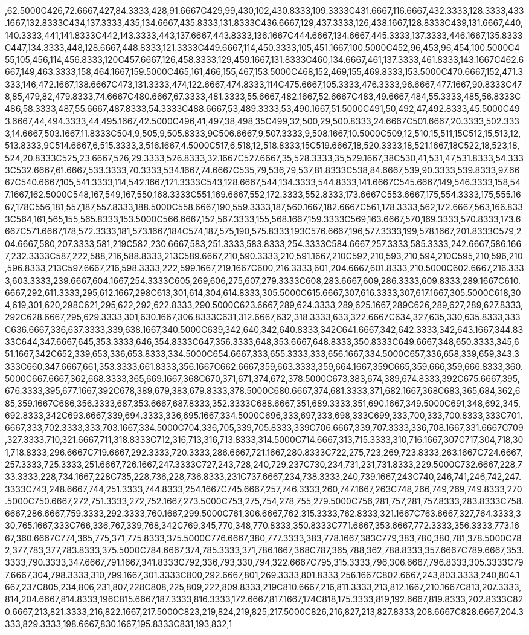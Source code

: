 ,62.5000C426,72.6667,427,84.3333,428,91.6667C429,99,430,102,430.8333,109.3333C431.6667,116.6667,432.3333,128.3333,433.1667,132.8333C434,137.3333,435,134.6667,435.8333,131.8333C436.6667,129,437.3333,126,438.1667,128.8333C439,131.6667,440,140.3333,441,141.8333C442,143.3333,443,137.6667,443.8333,136.1667C444.6667,134.6667,445.3333,137.3333,446.1667,135.8333C447,134.3333,448,128.6667,448.8333,121.3333C449.6667,114,450.3333,105,451.1667,100.5000C452,96,453,96,454,100.5000C455,105,456,114,456.8333,120C457.6667,126,458.3333,129,459.1667,131.8333C460,134.6667,461,137.3333,461.8333,143.1667C462.6667,149,463.3333,158,464.1667,159.5000C465,161,466,155,467,153.5000C468,152,469,155,469.8333,153.5000C470.6667,152,471.3333,146,472.1667,138.6667C473,131.3333,474,122.6667,474.8333,114C475.6667,105.3333,476.3333,96.6667,477.1667,90.8333C478,85,479,82,479.8333,74.6667C480.6667,67.3333,481.3333,55.6667,482.1667,52.6667C483,49.6667,484,55.3333,485,56.8333C486,58.3333,487,55.6667,487.8333,54.3333C488.6667,53,489.3333,53,490.1667,51.5000C491,50,492,47,492.8333,45.5000C493.6667,44,494.3333,44,495.1667,42.5000C496,41,497,38,498,35C499,32,500,29,500.8333,24.6667C501.6667,20.3333,502.3333,14.6667,503.1667,11.8333C504,9,505,9,505.8333,9C506.6667,9,507.3333,9,508.1667,10.5000C509,12,510,15,511,15C512,15,513,12,513.8333,9C514.6667,6,515.3333,3,516.1667,4.5000C517,6,518,12,518.8333,15C519.6667,18,520.3333,18,521.1667,18C522,18,523,18,524,20.8333C525,23.6667,526,29.3333,526.8333,32.1667C527.6667,35,528.3333,35,529.1667,38C530,41,531,47,531.8333,54.3333C532.6667,61.6667,533.3333,70.3333,534.1667,74.6667C535,79,536,79,537,81.8333C538,84.6667,539,90.3333,539.8333,97.6667C540.6667,105,541.3333,114,542.1667,121.3333C543,128.6667,544,134.3333,544.8333,141.6667C545.6667,149,546.3333,158,547.1667,162.5000C548,167,549,167,550,168.3333C551,169.6667,552,172.3333,552.8333,173.6667C553.6667,175,554.3333,175,555.1667,178C556,181,557,187,557.8333,188.5000C558.6667,190,559.3333,187,560.1667,182.6667C561,178.3333,562,172.6667,563,166.8333C564,161,565,155,565.8333,153.5000C566.6667,152,567.3333,155,568.1667,159.3333C569,163.6667,570,169.3333,570.8333,173.6667C571.6667,178,572.3333,181,573.1667,184C574,187,575,190,575.8333,193C576.6667,196,577.3333,199,578.1667,201.8333C579,204.6667,580,207.3333,581,219C582,230.6667,583,251.3333,583.8333,254.3333C584.6667,257.3333,585.3333,242.6667,586.1667,232.3333C587,222,588,216,588.8333,213C589.6667,210,590.3333,210,591.1667,210C592,210,593,210,594,210C595,210,596,210,596.8333,213C597.6667,216,598.3333,222,599.1667,219.1667C600,216.3333,601,204.6667,601.8333,210.5000C602.6667,216.3333,603.3333,239.6667,604.1667,254.3333C605,269,606,275,607,279.3333C608,283.6667,609,286.3333,609.8333,289.1667C610.6667,292,611.3333,295,612.1667,298C613,301,614,304,614.8333,305.5000C615.6667,307,616.3333,307,617.1667,305.5000C618,304,619,301,620,298C621,295,622,292,622.8333,290.5000C623.6667,289,624.3333,289,625.1667,289C626,289,627,289,627.8333,292C628.6667,295,629.3333,301,630.1667,306.8333C631,312.6667,632,318.3333,633,322.6667C634,327,635,330,635.8333,333C636.6667,336,637.3333,339,638.1667,340.5000C639,342,640,342,640.8333,342C641.6667,342,642.3333,342,643.1667,344.8333C644,347.6667,645,353.3333,646,354.8333C647,356.3333,648,353.6667,648.8333,350.8333C649.6667,348,650.3333,345,651.1667,342C652,339,653,336,653.8333,334.5000C654.6667,333,655.3333,333,656.1667,334.5000C657,336,658,339,659,343.3333C660,347.6667,661,353.3333,661.8333,356.1667C662.6667,359,663.3333,359,664.1667,359C665,359,666,359,666.8333,360.5000C667.6667,362,668.3333,365,669.1667,368C670,371,671,374,672,378.5000C673,383,674,389,674.8333,392C675.6667,395,676.3333,395,677.1667,392C678,389,679,383,679.8333,378.5000C680.6667,374,681.3333,371,682.1667,368C683,365,684,362,685,359.1667C686,356.3333,687,353.6667,687.8333,352.3333C688.6667,351,689.3333,351,690.1667,349.5000C691,348,692,345,692.8333,342C693.6667,339,694.3333,336,695.1667,334.5000C696,333,697,333,698,333C699,333,700,333,700.8333,333C701.6667,333,702.3333,333,703.1667,334.5000C704,336,705,339,705.8333,339C706.6667,339,707.3333,336,708.1667,331.6667C709,327.3333,710,321.6667,711,318.8333C712,316,713,316,713.8333,314.5000C714.6667,313,715.3333,310,716.1667,307C717,304,718,301,718.8333,296.6667C719.6667,292.3333,720.3333,286.6667,721.1667,280.8333C722,275,723,269,723.8333,263.1667C724.6667,257.3333,725.3333,251.6667,726.1667,247.3333C727,243,728,240,729,237C730,234,731,231,731.8333,229.5000C732.6667,228,733.3333,228,734.1667,228C735,228,736,228,736.8333,231C737.6667,234,738.3333,240,739.1667,243C740,246,741,246,742,247.3333C743,248.6667,744,251.3333,744.8333,254.1667C745.6667,257,746.3333,260,747.1667,263C748,266,749,269,749.8333,270.5000C750.6667,272,751.3333,272,752.1667,273.5000C753,275,754,278,755,279.5000C756,281,757,281,757.8333,283.8333C758.6667,286.6667,759.3333,292.3333,760.1667,299.5000C761,306.6667,762,315.3333,762.8333,321.1667C763.6667,327,764.3333,330,765.1667,333C766,336,767,339,768,342C769,345,770,348,770.8333,350.8333C771.6667,353.6667,772.3333,356.3333,773.1667,360.6667C774,365,775,371,775.8333,375.5000C776.6667,380,777.3333,383,778.1667,383C779,383,780,380,781,378.5000C782,377,783,377,783.8333,375.5000C784.6667,374,785.3333,371,786.1667,368C787,365,788,362,788.8333,357.6667C789.6667,353.3333,790.3333,347.6667,791.1667,341.8333C792,336,793,330,794,322.6667C795,315.3333,796,306.6667,796.8333,305.3333C797.6667,304,798.3333,310,799.1667,301.3333C800,292.6667,801,269.3333,801.8333,256.1667C802.6667,243,803.3333,240,804.1667,237C805,234,806,231,807,228C808,225,809,222,809.8333,219C810.6667,216,811.3333,213,812.1667,210.1667C813,207.3333,814,204.6667,814.8333,196C815.6667,187.3333,816.3333,172.6667,817.1667,174C818,175.3333,819,192.6667,819.8333,202.8333C820.6667,213,821.3333,216,822.1667,217.5000C823,219,824,219,825,217.5000C826,216,827,213,827.8333,208.6667C828.6667,204.3333,829.3333,198.6667,830.1667,195.8333C831,193,832,1